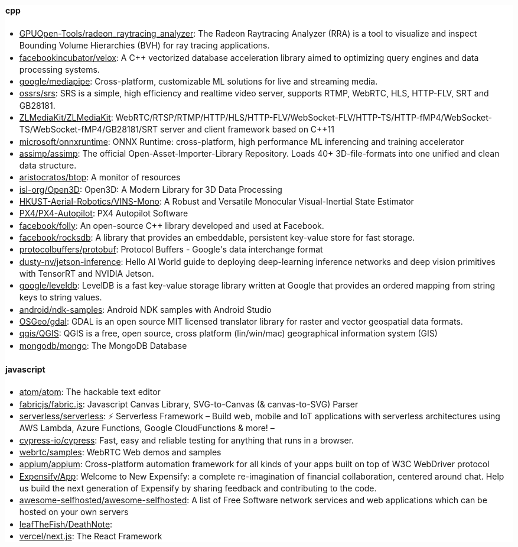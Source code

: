 #### cpp
* [GPUOpen-Tools/radeon_raytracing_analyzer](https://github.com/GPUOpen-Tools/radeon_raytracing_analyzer): The Radeon Raytracing Analyzer (RRA) is a tool to visualize and inspect Bounding Volume Hierarchies (BVH) for ray tracing applications.
* [facebookincubator/velox](https://github.com/facebookincubator/velox): A C++ vectorized database acceleration library aimed to optimizing query engines and data processing systems.
* [google/mediapipe](https://github.com/google/mediapipe): Cross-platform, customizable ML solutions for live and streaming media.
* [ossrs/srs](https://github.com/ossrs/srs): SRS is a simple, high efficiency and realtime video server, supports RTMP, WebRTC, HLS, HTTP-FLV, SRT and GB28181.
* [ZLMediaKit/ZLMediaKit](https://github.com/ZLMediaKit/ZLMediaKit): WebRTC/RTSP/RTMP/HTTP/HLS/HTTP-FLV/WebSocket-FLV/HTTP-TS/HTTP-fMP4/WebSocket-TS/WebSocket-fMP4/GB28181/SRT server and client framework based on C++11
* [microsoft/onnxruntime](https://github.com/microsoft/onnxruntime): ONNX Runtime: cross-platform, high performance ML inferencing and training accelerator
* [assimp/assimp](https://github.com/assimp/assimp): The official Open-Asset-Importer-Library Repository. Loads 40+ 3D-file-formats into one unified and clean data structure.
* [aristocratos/btop](https://github.com/aristocratos/btop): A monitor of resources
* [isl-org/Open3D](https://github.com/isl-org/Open3D): Open3D: A Modern Library for 3D Data Processing
* [HKUST-Aerial-Robotics/VINS-Mono](https://github.com/HKUST-Aerial-Robotics/VINS-Mono): A Robust and Versatile Monocular Visual-Inertial State Estimator
* [PX4/PX4-Autopilot](https://github.com/PX4/PX4-Autopilot): PX4 Autopilot Software
* [facebook/folly](https://github.com/facebook/folly): An open-source C++ library developed and used at Facebook.
* [facebook/rocksdb](https://github.com/facebook/rocksdb): A library that provides an embeddable, persistent key-value store for fast storage.
* [protocolbuffers/protobuf](https://github.com/protocolbuffers/protobuf): Protocol Buffers - Google's data interchange format
* [dusty-nv/jetson-inference](https://github.com/dusty-nv/jetson-inference): Hello AI World guide to deploying deep-learning inference networks and deep vision primitives with TensorRT and NVIDIA Jetson.
* [google/leveldb](https://github.com/google/leveldb): LevelDB is a fast key-value storage library written at Google that provides an ordered mapping from string keys to string values.
* [android/ndk-samples](https://github.com/android/ndk-samples): Android NDK samples with Android Studio
* [OSGeo/gdal](https://github.com/OSGeo/gdal): GDAL is an open source MIT licensed translator library for raster and vector geospatial data formats.
* [qgis/QGIS](https://github.com/qgis/QGIS): QGIS is a free, open source, cross platform (lin/win/mac) geographical information system (GIS)
* [mongodb/mongo](https://github.com/mongodb/mongo): The MongoDB Database

#### javascript
* [atom/atom](https://github.com/atom/atom): The hackable text editor
* [fabricjs/fabric.js](https://github.com/fabricjs/fabric.js): Javascript Canvas Library, SVG-to-Canvas (& canvas-to-SVG) Parser
* [serverless/serverless](https://github.com/serverless/serverless): ⚡ Serverless Framework – Build web, mobile and IoT applications with serverless architectures using AWS Lambda, Azure Functions, Google CloudFunctions & more! –
* [cypress-io/cypress](https://github.com/cypress-io/cypress): Fast, easy and reliable testing for anything that runs in a browser.
* [webrtc/samples](https://github.com/webrtc/samples): WebRTC Web demos and samples
* [appium/appium](https://github.com/appium/appium): Cross-platform automation framework for all kinds of your apps built on top of W3C WebDriver protocol
* [Expensify/App](https://github.com/Expensify/App): Welcome to New Expensify: a complete re-imagination of financial collaboration, centered around chat. Help us build the next generation of Expensify by sharing feedback and contributing to the code.
* [awesome-selfhosted/awesome-selfhosted](https://github.com/awesome-selfhosted/awesome-selfhosted): A list of Free Software network services and web applications which can be hosted on your own servers
* [leafTheFish/DeathNote](https://github.com/leafTheFish/DeathNote): 
* [vercel/next.js](https://github.com/vercel/next.js): The React Framework